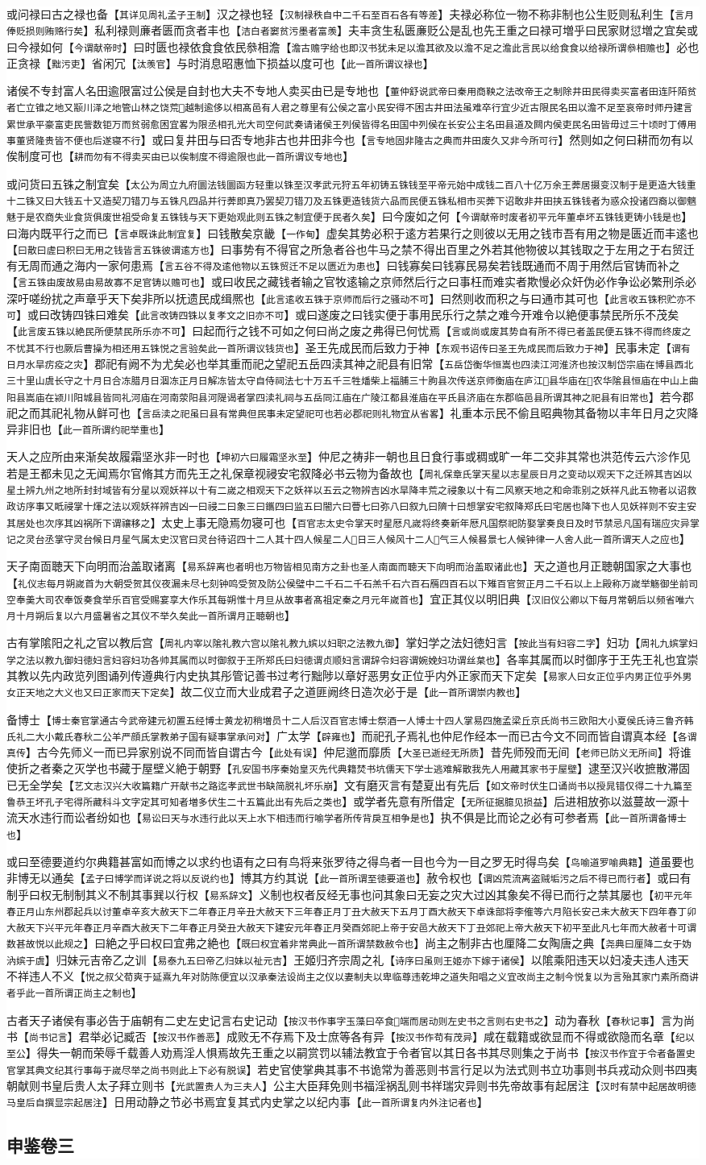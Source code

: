 或问禄曰古之禄也备【`其详见周礼孟子王制`】汉之禄也轻【`汉制禄秩自中二千石至百石各有等差`】夫禄必称位一物不称非制也公生贬则私利生【`言月俸贬损则贿赂行矣`】私利禄则亷者匮而贪者丰也【`洁白者窭贫污墨者富羡`】夫丰贪生私匮亷贬公是乱也先王重之曰禄可増乎曰民家财愆増之宜矣或曰今禄如何【`今谓献帝时`】曰时匮也禄依食食依民叅相澹【`澹古赡字给也即汉书犹未足以澹其欲及以澹不足之澹此言民以给食食以给禄所谓叅相赡也`】必也正贪禄【`黜污吏`】省闲冗【`汰羡官`】与时消息昭惠恤下损益以度可也【`此一首所谓议禄也`】  

诸侯不专封富人名田逾限富过公侯是自封也大夫不专地人卖买由已是专地也【`董仲舒说武帝曰秦用商鞅之法改帝王之制除井田民得卖买富者田连阡陌贫者亡立锥之地又颛川泽之地管山林之饶荒越制逾侈以相髙邑有人君之尊里有公侯之富小民安得不困古井田法虽难卒行宜少近古限民名田以澹不足至哀帝时师丹建言累世承平豪富吏民訾数钜万而贫弱愈困宜畧为限丞相孔光大司空何武奏请诸侯王列侯皆得名田国中列侯在长安公主名田县道及闗内侯吏民名田皆毋过三十顷时丁傅用事董贤隆贵皆不便也后遂寝不行`】或曰复井田与曰否专地非古也井田非今也【`言专地固非隆古之典而井田废久又非今所可行`】然则如之何曰耕而勿有以俟制度可也【`耕而勿有不得卖买由已以俟制度不得逾限也此一首所谓议专地也`】  

或问货曰五铢之制宜矣【`太公为周立九府圜法钱圜函方轻重以铢至汉孝武元狩五年初铸五铢钱至平帝元始中成钱二百八十亿万余王莾居摄变汉制于是更造大钱重十二铢又曰大钱五十又造契刀错刀与五铢凡四品并行莾即真乃罢契刀错刀及五铢更造钱货六品而民便五铢私相市买莾下诏敢非井田挟五铢钱者为惑众投诸四裔以御魑魅于是农商失业食货俱废世祖受命复五铢钱与天下更始观此则五铢之制宜便于民者久矣`】曰今废如之何【`今谓献帝时废者初平元年董卓坏五铢钱更铸小钱是也`】曰海内既平行之而已【`言卓既诛此制宜复`】曰钱散矣京畿【`一作甸`】虚矣其势必积于逺方若果行之则彼以无用之钱市吾有用之物是匮近而丰逺也【`曰散曰虗曰积曰无用之钱皆言五铢彼谓逺方也`】曰事势有不得官之所急者谷也牛马之禁不得出百里之外若其他物彼以其钱取之于左用之于右贸迁有无周而通之海内一家何患焉【`言五谷不得及逺他物以五铢贸迁不足以匮近为患也`】曰钱寡矣曰钱寡民易矣若钱既通而不周于用然后官铸而补之【`言五铢由废故易由易故寡不足官铸以赡可也`】或曰收民之藏钱者输之官牧逺输之京师然后行之曰事枉而难实者欺慢必众奸伪必作争讼必繁刑杀必深吁嗟纷扰之声章乎天下矣非所以抚遗民成缉熈也【`此言逺收五铢于京师而后行之骚动不可`】曰然则收而积之与曰通市其可也【`此言收五铢积贮亦不可`】或曰改铸四铢曰难矣【`此言改铸四铢以复孝文之旧亦不可`】或曰遂废之曰钱实便于事用民乐行之禁之难今开难令以絶便事禁民所乐不茂矣【`此言废五铢以絶民所便禁民所乐亦不可`】曰起而行之钱不可如之何曰尚之废之弗得已何忧焉【`言或尚或废其势自有所不得已者盖民便五铢不得而终废之不忧其不行也厥后曹操为相还用五铢悦之言验矣此一首所谓议钱货也`】圣王先成民而后致力于神【`东观书诏传曰圣王先成民而后致力于神`】民事未定【`谓有日月水旱疠疫之灾`】郡祀有阙不为尤矣必也举其重而祀之望祀五岳四渎其神之祀县有旧常【`五岳岱衡华恒嵩也四渎江河淮济也按汉制岱宗庙在博县西北三十里山虞长守之十月日合冻腊月日涸冻正月日解冻皆太守自侍祠法七十万五千三牲燔柴上福脯三十朐县次传送京师衡庙在庐江县华庙在农华隂县恒庙在中山上曲阳县嵩庙在颍川阳城县皆同礼河庙在河南荥阳县河隄谒者掌四渎礼祠与五岳同江庙在广陵江都县淮庙在平氏县济庙在东郡临邑县所谓其神之祀县有旧常也`】若今郡祀之而其祀礼物从鲜可也【`言岳渎之祀虽曰县有常典但民事未定望祀可也若必郡祀则礼物宜从省畧`】礼重本示民不偷且昭典物其备物以丰年日月之灾降异非旧也【`此一首所谓约祀举重也`】  

天人之应所由来渐矣故履霜坚氷非一时也【`坤初六曰履霜坚氷至`】仲尼之祷非一朝也且日食行事或稠或旷一年二交非其常也洪范传云六沴作见若是王都未见之无闻焉尔官脩其方而先王之礼保章视祲安宅叙降必书云物为备故也【`周礼保章氏掌天星以志星辰日月之变动以观天下之迁辨其吉凶以星土辨九州之地所封封域皆有分星以观妖祥以十有二嵗之相观天下之妖祥以五云之物辨吉凶水旱降丰荒之祲象以十有二风察天地之和命乖别之妖祥凡此五物者以诏救政访序事又眡祲掌十煇之法以观妖祥辨吉凶一曰祲二曰象三曰鑴四曰监五曰闇六曰瞢七曰弥八曰叙九曰隮十曰想掌安宅叙降郑氏曰宅居也降下也人见妖祥则不安主安其居处也次序其凶祸所下谓禳移之`】太史上事无隐焉勿寝可也【`百官志太史令掌天时星厯凡嵗将终奏新年厯凡国祭祀防娶掌奏良日及时节禁忌凡国有瑞应灾异掌记之灵台丞掌守灵台候日月星气属太史汉官曰灵台待诏四十二人其十四人候星二人日三人候风十二人气三人候晷景七人候钟律一人舍人此一首所谓天人之应也`】  

天子南靣聴天下向明而治盖取诸离【`易系辞离也者明也万物皆相见南方之卦也圣人南面而聴天下向明而治盖取诸此也`】天之道也月正聴朝国家之大事也【`礼仪志每月朔嵗首为大朝受贺其仪夜漏未尽七刻钟鸣受贺及防公侯璧中二千石二千石羔千石六百石鴈四百石以下雉百官贺正月二千石以上上殿称万嵗举觞御坐前司空奉羮大司农奉饭奏食举乐百官受赐宴享大作乐其每朔惟十月旦从故事者髙祖定秦之月元年嵗首也`】宜正其仪以明旧典【`汉旧仪公卿以下每月常朝后以频省唯六月十月朔后复以六月盛暑省之其仪不举久矣此一首所谓月正聴朝也`】  

古有掌隂阳之礼之官以教后宫【`周礼内宰以隂礼教六宫以隂礼教九嫔以妇职之法教九御`】掌妇学之法妇徳妇言【`按此当有妇容二字`】妇功【`周礼九嫔掌妇学之法以教九御妇徳妇言妇容妇功各帅其属而以时御叙于王所郑氏曰妇徳谓贞顺妇言谓辞令妇容谓婉娩妇功谓丝枲也`】各率其属而以时御序于王先王礼也宜崇其教以先内政览列图诵列传遵典行内史执其彤管记善书过考行黜陟以章好恶男女正位乎内外正家而天下定矣【`易家人曰女正位乎内男正位乎外男女正天地之大义也又曰正家而天下定矣`】故二仪立而大业成君子之道匪阙终日造次必于是【`此一首所谓崇内教也`】  

备博士【`博士秦官掌通古今武帝建元初置五经博士黄龙初稍増员十二人后汉百官志博士祭酒一人博士十四人掌易四施孟梁丘京氏尚书三欧阳大小夏侯氏诗三鲁齐韩氏礼二大小戴氏春秋二公羊严顔氏掌教弟子国有疑事掌承问对`】广太学【`辟雍也`】而祀孔子焉礼也仲尼作经本一而已古今文不同而皆自谓真本经【`各谓真传`】古今先师义一而已异家别说不同而皆自谓古今【`此处有误`】仲尼邈而靡质【`大圣已逝经无所质`】昔先师殁而无间【`老师已防义无所间`】将谁使折之者秦之灭学也书藏于屋壁义絶于朝野【`孔安国书序秦始皇灭先代典籍焚书坑儒天下学士逃难解散我先人用藏其家书于屋壁`】逮至汉兴收摭散滞固已无全学矣【`艺文志汉兴大收篇籍广开献书之路迄孝武世书缺简脱礼坏乐崩`】文有磨灭言有楚夏出有先后【`如文帝时伏生口诵尚书以授晁错仅得二十九篇至鲁恭王坏孔子宅得所藏科斗文字定其可知者増多伏生二十五篇此出有先后之类也`】或学者先意有所借定【`无所征据臆见损益`】后进相放弥以滋蔓故一源十流天水违行而讼者纷如也【`易讼曰天与水违行此以天上水下相违而行喻学者所传背戾互相争是也`】执不俱是比而论之必有可参者焉【`此一首所谓备博士也`】  

或曰至德要道约尔典籍甚富如而博之以求约也语有之曰有鸟将来张罗待之得鸟者一目也今为一目之罗无时得鸟矣【`鸟喻道罗喻典籍`】道虽要也非博无以通矣【`孟子曰博学而详说之将以反说约也`】博其方约其说【`此一首所谓至徳要道也`】赦令权也【`谓凶荒流离盗贼垢污之后不得已而行者`】或曰有制乎曰权无制制其义不制其事巽以行权【`易系辞文`】义制也权者反经无事也问其象曰无妄之灾大过凶其象矣不得已而行之禁其屡也【`初平元年春正月山东州郡起兵以讨董卓辛亥大赦天下二年春正月辛丑大赦天下三年春正月丁丑大赦天下五月丁酉大赦天下卓诛部将李傕等六月陷长安己未大赦天下四年春丁卯大赦天下兴平元年春正月辛酉大赦天下二年春正月癸丑大赦天下建安元年春正月癸酉郊祀上帝于安邑大赦天下丁丑郊祀上帝大赦天下初平至此凡七年而大赦者十可谓数甚故悦以此规之`】曰絶之乎曰权曰宜弗之絶也【`既曰权宜着非常典此一首所谓禁数赦令也`】尚主之制非古也厘降二女陶唐之典【`尧典曰厘降二女于妫汭嫔于虞`】归妹元吉帝乙之训【`易泰九五曰帝乙归妹以祉元吉`】王姬归齐宗周之礼【`诗序曰虽则王姬亦下嫁于诸侯`】以隂乘阳违天以妇凌夫违人违天不祥违人不义【`悦之叔父荀爽于延熹九年对防陈便宜以汉承秦法设尚主之仪以妻制夫以卑临尊违乾坤之道失阳唱之义宜改尚主之制今悦复以为言殆其家门素所商讲者乎此一首所谓正尚主之制也`】  

古者天子诸侯有事必告于庙朝有二史左史记言右史记动【`按汉书作事字玉藻曰卒食端而居动则左史书之言则右史书之`】动为春秋【`春秋记事`】言为尚书【`尚书记言`】君举必记臧否【`按汉书作善恶`】成败无不存焉下及士庶等各有异【`按汉书作苟有茂异`】咸在载籍或欲显而不得或欲隐而名章【`纪以至公`】得失一朝而荣辱千载善人劝焉淫人惧焉故先王重之以嗣赏罚以辅法教宜于令者官以其日各书其尽则集之于尚书【`按汉书作宜于令者备置史官掌其典文纪其行事毎于嵗尽举之尚书则此上下必有脱误`】若史官使掌典其事不书诡常为善恶则书言行足以为法式则书立功事则书兵戎动众则书四夷朝献则书皇后贵人太子拜立则书【`光武置贵人为三夫人`】公主大臣拜免则书福淫祸乱则书祥瑞灾异则书先帝故事有起居注【`汉时有禁中起居故明徳马皇后自撰显宗起居注`】日用动静之节必书焉宜复其式内史掌之以纪内事【`此一首所谓复内外注记者也`】  

## 申鉴卷三
